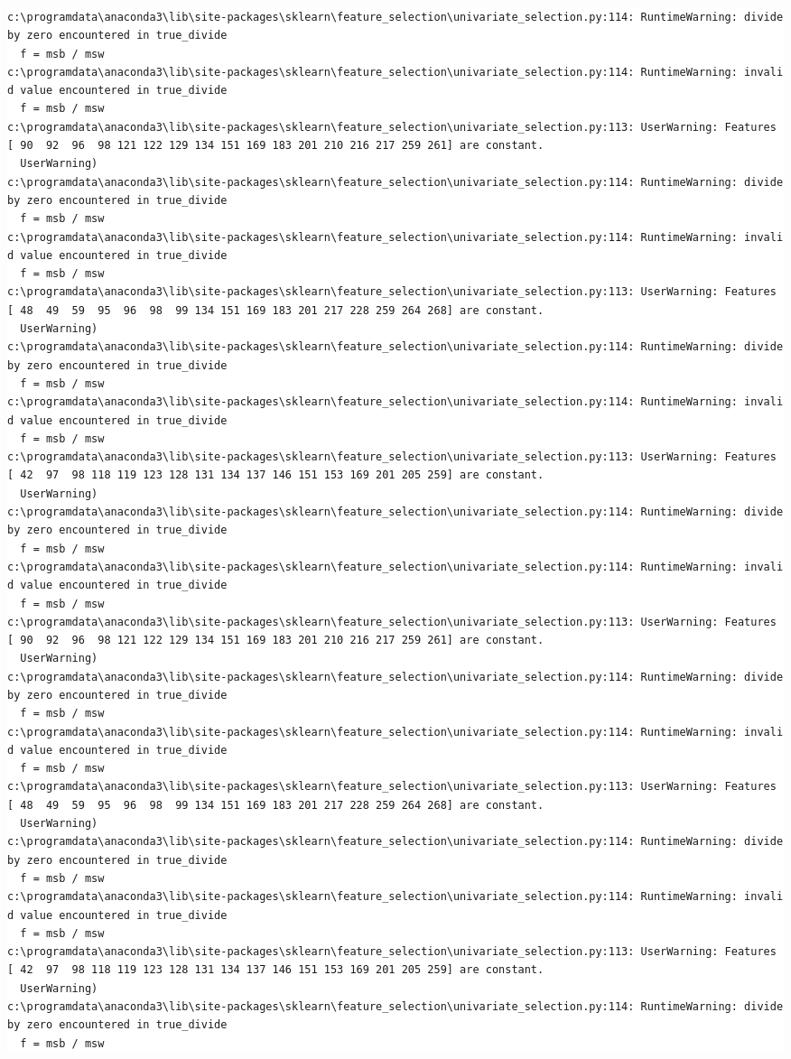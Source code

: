     c:\programdata\anaconda3\lib\site-packages\sklearn\feature_selection\univariate_selection.py:114: RuntimeWarning: divide by zero encountered in true_divide
      f = msb / msw
    c:\programdata\anaconda3\lib\site-packages\sklearn\feature_selection\univariate_selection.py:114: RuntimeWarning: invalid value encountered in true_divide
      f = msb / msw
    c:\programdata\anaconda3\lib\site-packages\sklearn\feature_selection\univariate_selection.py:113: UserWarning: Features [ 90  92  96  98 121 122 129 134 151 169 183 201 210 216 217 259 261] are constant.
      UserWarning)
    c:\programdata\anaconda3\lib\site-packages\sklearn\feature_selection\univariate_selection.py:114: RuntimeWarning: divide by zero encountered in true_divide
      f = msb / msw
    c:\programdata\anaconda3\lib\site-packages\sklearn\feature_selection\univariate_selection.py:114: RuntimeWarning: invalid value encountered in true_divide
      f = msb / msw
    c:\programdata\anaconda3\lib\site-packages\sklearn\feature_selection\univariate_selection.py:113: UserWarning: Features [ 48  49  59  95  96  98  99 134 151 169 183 201 217 228 259 264 268] are constant.
      UserWarning)
    c:\programdata\anaconda3\lib\site-packages\sklearn\feature_selection\univariate_selection.py:114: RuntimeWarning: divide by zero encountered in true_divide
      f = msb / msw
    c:\programdata\anaconda3\lib\site-packages\sklearn\feature_selection\univariate_selection.py:114: RuntimeWarning: invalid value encountered in true_divide
      f = msb / msw
    c:\programdata\anaconda3\lib\site-packages\sklearn\feature_selection\univariate_selection.py:113: UserWarning: Features [ 42  97  98 118 119 123 128 131 134 137 146 151 153 169 201 205 259] are constant.
      UserWarning)
    c:\programdata\anaconda3\lib\site-packages\sklearn\feature_selection\univariate_selection.py:114: RuntimeWarning: divide by zero encountered in true_divide
      f = msb / msw
    c:\programdata\anaconda3\lib\site-packages\sklearn\feature_selection\univariate_selection.py:114: RuntimeWarning: invalid value encountered in true_divide
      f = msb / msw
    c:\programdata\anaconda3\lib\site-packages\sklearn\feature_selection\univariate_selection.py:113: UserWarning: Features [ 90  92  96  98 121 122 129 134 151 169 183 201 210 216 217 259 261] are constant.
      UserWarning)
    c:\programdata\anaconda3\lib\site-packages\sklearn\feature_selection\univariate_selection.py:114: RuntimeWarning: divide by zero encountered in true_divide
      f = msb / msw
    c:\programdata\anaconda3\lib\site-packages\sklearn\feature_selection\univariate_selection.py:114: RuntimeWarning: invalid value encountered in true_divide
      f = msb / msw
    c:\programdata\anaconda3\lib\site-packages\sklearn\feature_selection\univariate_selection.py:113: UserWarning: Features [ 48  49  59  95  96  98  99 134 151 169 183 201 217 228 259 264 268] are constant.
      UserWarning)
    c:\programdata\anaconda3\lib\site-packages\sklearn\feature_selection\univariate_selection.py:114: RuntimeWarning: divide by zero encountered in true_divide
      f = msb / msw
    c:\programdata\anaconda3\lib\site-packages\sklearn\feature_selection\univariate_selection.py:114: RuntimeWarning: invalid value encountered in true_divide
      f = msb / msw
    c:\programdata\anaconda3\lib\site-packages\sklearn\feature_selection\univariate_selection.py:113: UserWarning: Features [ 42  97  98 118 119 123 128 131 134 137 146 151 153 169 201 205 259] are constant.
      UserWarning)
    c:\programdata\anaconda3\lib\site-packages\sklearn\feature_selection\univariate_selection.py:114: RuntimeWarning: divide by zero encountered in true_divide
      f = msb / msw